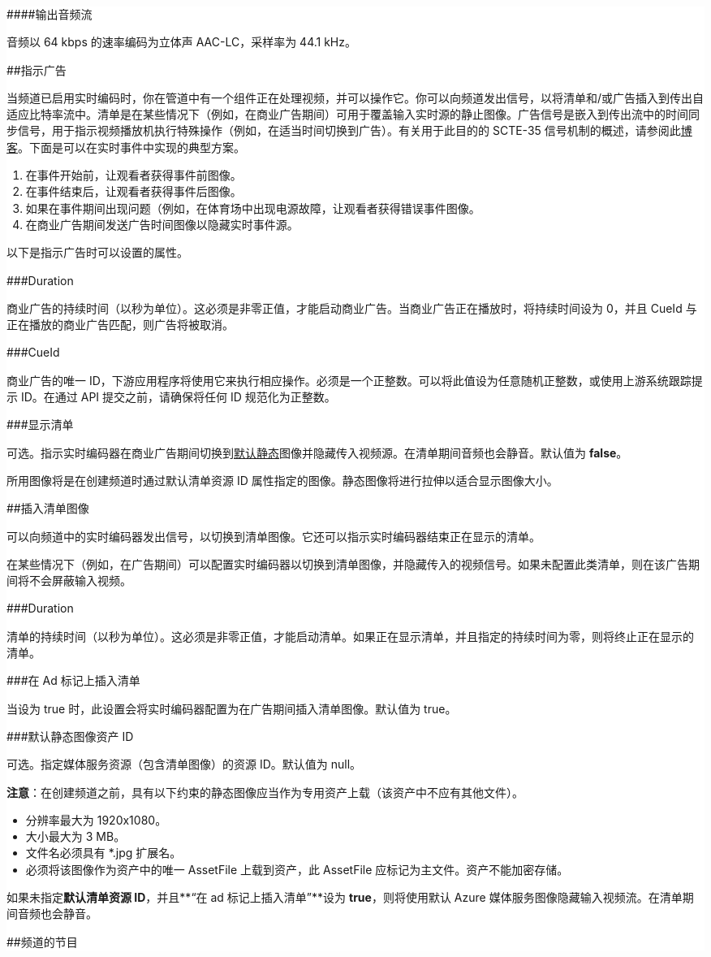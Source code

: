 ####输出音频流

音频以 64 kbps 的速率编码为立体声 AAC-LC，采样率为 44.1 kHz。

##指示广告

当频道已启用实时编码时，你在管道中有一个组件正在处理视频，并可以操作它。你可以向频道发出信号，以将清单和/或广告插入到传出自适应比特率流中。清单是在某些情况下（例如，在商业广告期间）可用于覆盖输入实时源的静止图像。广告信号是嵌入到传出流中的时间同步信号，用于指示视频播放机执行特殊操作（例如，在适当时间切换到广告）。有关用于此目的的 SCTE-35 信号机制的概述，请参阅此[博客](https://codesequoia.wordpress.com/2014/02/24/understanding-scte-35/)。下面是可以在实时事件中实现的典型方案。

1. 在事件开始前，让观看者获得事件前图像。
1. 在事件结束后，让观看者获得事件后图像。
1. 如果在事件期间出现问题（例如，在体育场中出现电源故障，让观看者获得错误事件图像。
1. 在商业广告期间发送广告时间图像以隐藏实时事件源。

以下是指示广告时可以设置的属性。

###Duration

商业广告的持续时间（以秒为单位）。这必须是非零正值，才能启动商业广告。当商业广告正在播放时，将持续时间设为 0，并且 CueId 与正在播放的商业广告匹配，则广告将被取消。

###CueId

商业广告的唯一 ID，下游应用程序将使用它来执行相应操作。必须是一个正整数。可以将此值设为任意随机正整数，或使用上游系统跟踪提示 ID。在通过 API 提交之前，请确保将任何 ID 规范化为正整数。

###显示清单

可选。指示实时编码器在商业广告期间切换到[默认静态](/documentation/articles/media-services-manage-live-encoder-enabled-channels#default_slate)图像并隐藏传入视频源。在清单期间音频也会静音。默认值为 **false**。
 
所用图像将是在创建频道时通过默认清单资源 ID 属性指定的图像。静态图像将进行拉伸以适合显示图像大小。


##插入清单图像

可以向频道中的实时编码器发出信号，以切换到清单图像。它还可以指示实时编码器结束正在显示的清单。

在某些情况下（例如，在广告期间）可以配置实时编码器以切换到清单图像，并隐藏传入的视频信号。如果未配置此类清单，则在该广告期间将不会屏蔽输入视频。

###Duration

清单的持续时间（以秒为单位）。这必须是非零正值，才能启动清单。如果正在显示清单，并且指定的持续时间为零，则将终止正在显示的清单。

###在 Ad 标记上插入清单

当设为 true 时，此设置会将实时编码器配置为在广告期间插入清单图像。默认值为 true。

###<a id="default_slate"></a>默认静态图像资产 ID

可选。指定媒体服务资源（包含清单图像）的资源 ID。默认值为 null。

**注意**：在创建频道之前，具有以下约束的静态图像应当作为专用资产上载（该资产中不应有其他文件）。

- 分辨率最大为 1920x1080。
- 大小最大为 3 MB。
- 文件名必须具有 *.jpg 扩展名。
- 必须将该图像作为资产中的唯一 AssetFile 上载到资产，此 AssetFile 应标记为主文件。资产不能加密存储。

如果未指定**默认清单资源 ID**，并且**“在 ad 标记上插入清单”**设为 **true**，则将使用默认 Azure 媒体服务图像隐藏输入视频流。在清单期间音频也会静音。



##频道的节目
